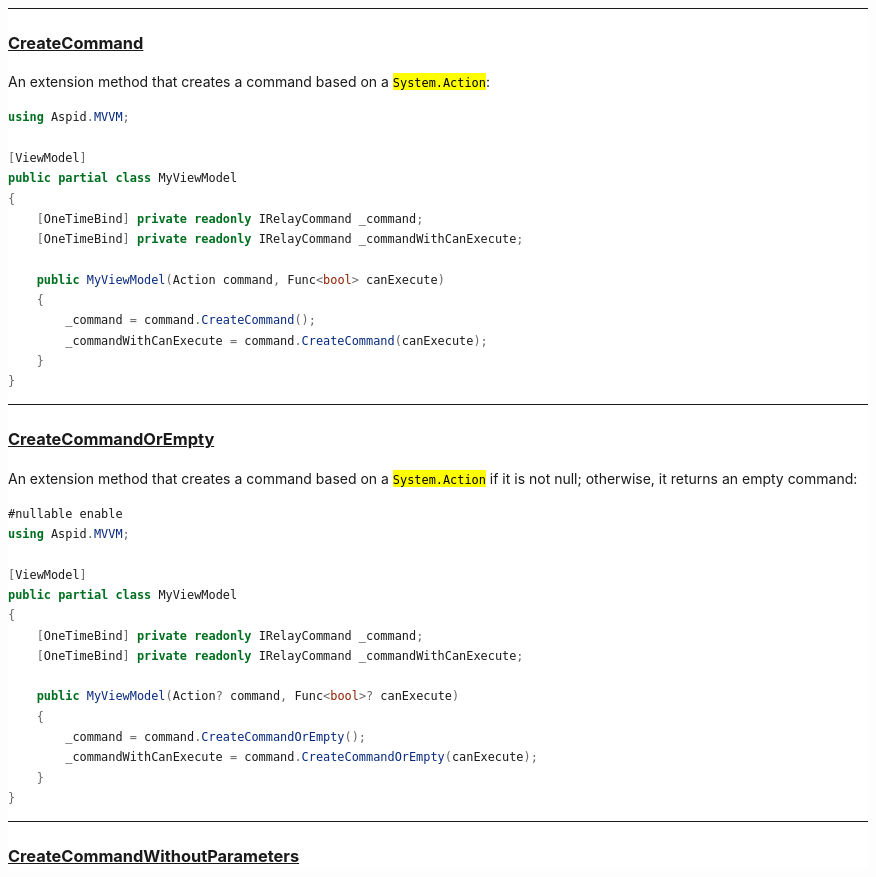 ***

### [CreateCommand](../documentation/commands/extensions.md#createcommand)

An extension method that creates a command based on a <mark style="color:$warning;">`System.Action`</mark>:

```csharp
using Aspid.MVVM;

[ViewModel]
public partial class MyViewModel
{
    [OneTimeBind] private readonly IRelayCommand _command;
    [OneTimeBind] private readonly IRelayCommand _commandWithCanExecute;
    
    public MyViewModel(Action command, Func<bool> canExecute)
    {
        _command = command.CreateCommand();
        _commandWithCanExecute = command.CreateCommand(canExecute);
    }
}
```

***

### [CreateCommandOrEmpty](../documentation/commands/extensions.md#createcommandorempty)

An extension method that creates a command based on a <mark style="color:$warning;">`System.Action`</mark> if it is not null; otherwise, it returns an empty command:

```csharp
#nullable enable
using Aspid.MVVM;

[ViewModel]
public partial class MyViewModel
{
    [OneTimeBind] private readonly IRelayCommand _command;
    [OneTimeBind] private readonly IRelayCommand _commandWithCanExecute;
    
    public MyViewModel(Action? command, Func<bool>? canExecute)
    {
        _command = command.CreateCommandOrEmpty();
        _commandWithCanExecute = command.CreateCommandOrEmpty(canExecute);
    }
}
```

***

### [CreateCommandWithoutParameters](../documentation/commands/extensions.md#createcommandwithoutparameters)

